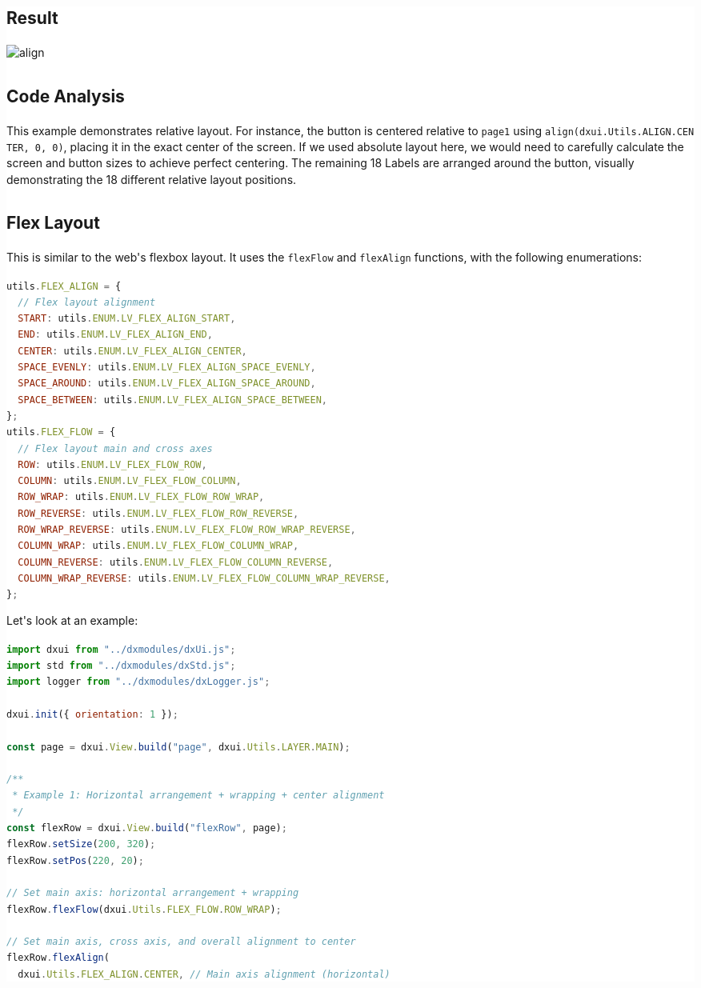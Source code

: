 ## Result

![align](/img/ui/alignlayout.png)

## Code Analysis

This example demonstrates relative layout. For instance, the button is centered relative to `page1` using `align(dxui.Utils.ALIGN.CENTER, 0, 0)`, placing it in the exact center of the screen. If we used absolute layout here, we would need to carefully calculate the screen and button sizes to achieve perfect centering. The remaining 18 Labels are arranged around the button, visually demonstrating the 18 different relative layout positions.

## Flex Layout

This is similar to the web's flexbox layout. It uses the `flexFlow` and `flexAlign` functions, with the following enumerations:

```javascript
utils.FLEX_ALIGN = {
  // Flex layout alignment
  START: utils.ENUM.LV_FLEX_ALIGN_START,
  END: utils.ENUM.LV_FLEX_ALIGN_END,
  CENTER: utils.ENUM.LV_FLEX_ALIGN_CENTER,
  SPACE_EVENLY: utils.ENUM.LV_FLEX_ALIGN_SPACE_EVENLY,
  SPACE_AROUND: utils.ENUM.LV_FLEX_ALIGN_SPACE_AROUND,
  SPACE_BETWEEN: utils.ENUM.LV_FLEX_ALIGN_SPACE_BETWEEN,
};
utils.FLEX_FLOW = {
  // Flex layout main and cross axes
  ROW: utils.ENUM.LV_FLEX_FLOW_ROW,
  COLUMN: utils.ENUM.LV_FLEX_FLOW_COLUMN,
  ROW_WRAP: utils.ENUM.LV_FLEX_FLOW_ROW_WRAP,
  ROW_REVERSE: utils.ENUM.LV_FLEX_FLOW_ROW_REVERSE,
  ROW_WRAP_REVERSE: utils.ENUM.LV_FLEX_FLOW_ROW_WRAP_REVERSE,
  COLUMN_WRAP: utils.ENUM.LV_FLEX_FLOW_COLUMN_WRAP,
  COLUMN_REVERSE: utils.ENUM.LV_FLEX_FLOW_COLUMN_REVERSE,
  COLUMN_WRAP_REVERSE: utils.ENUM.LV_FLEX_FLOW_COLUMN_WRAP_REVERSE,
};
```

Let's look at an example:

```javascript
import dxui from "../dxmodules/dxUi.js";
import std from "../dxmodules/dxStd.js";
import logger from "../dxmodules/dxLogger.js";

dxui.init({ orientation: 1 });

const page = dxui.View.build("page", dxui.Utils.LAYER.MAIN);

/**
 * Example 1: Horizontal arrangement + wrapping + center alignment
 */
const flexRow = dxui.View.build("flexRow", page);
flexRow.setSize(200, 320);
flexRow.setPos(220, 20);

// Set main axis: horizontal arrangement + wrapping
flexRow.flexFlow(dxui.Utils.FLEX_FLOW.ROW_WRAP);

// Set main axis, cross axis, and overall alignment to center
flexRow.flexAlign(
  dxui.Utils.FLEX_ALIGN.CENTER, // Main axis alignment (horizontal)
```